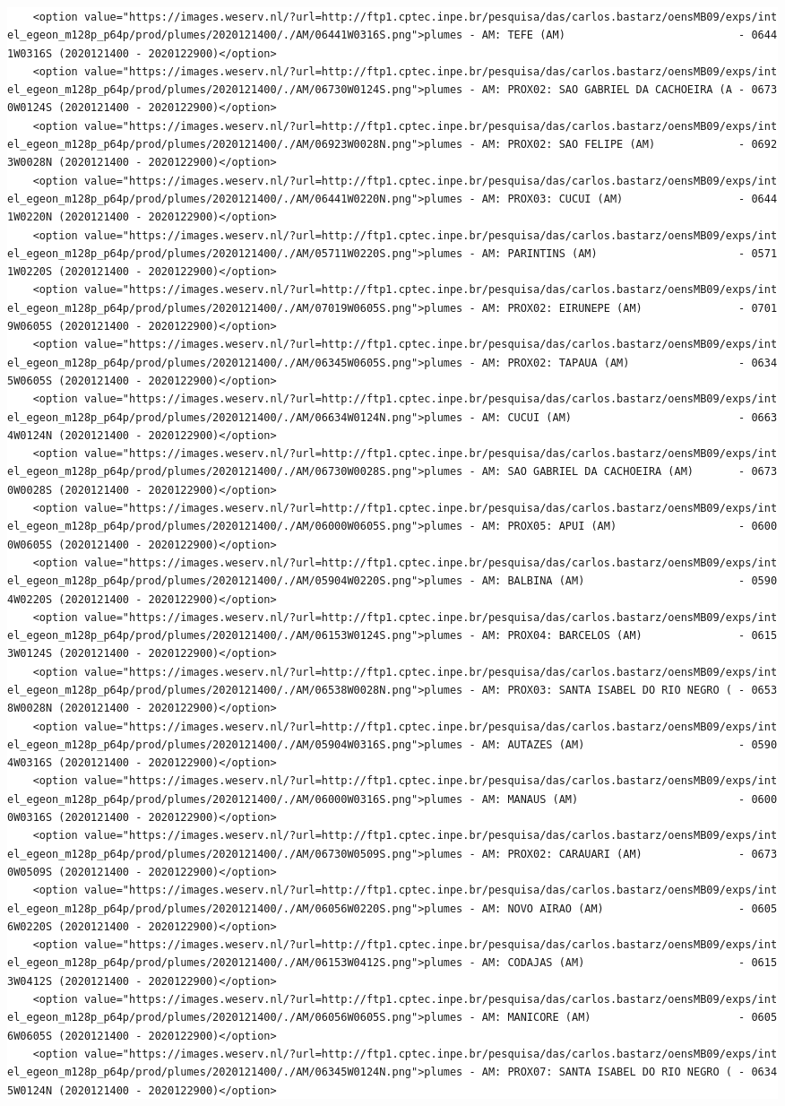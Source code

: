         <option value="https://images.weserv.nl/?url=http://ftp1.cptec.inpe.br/pesquisa/das/carlos.bastarz/oensMB09/exps/intel_egeon_m128p_p64p/prod/plumes/2020121400/./AM/06441W0316S.png">plumes - AM: TEFE (AM)                           - 06441W0316S (2020121400 - 2020122900)</option>
        <option value="https://images.weserv.nl/?url=http://ftp1.cptec.inpe.br/pesquisa/das/carlos.bastarz/oensMB09/exps/intel_egeon_m128p_p64p/prod/plumes/2020121400/./AM/06730W0124S.png">plumes - AM: PROX02: SAO GABRIEL DA CACHOEIRA (A - 06730W0124S (2020121400 - 2020122900)</option>
        <option value="https://images.weserv.nl/?url=http://ftp1.cptec.inpe.br/pesquisa/das/carlos.bastarz/oensMB09/exps/intel_egeon_m128p_p64p/prod/plumes/2020121400/./AM/06923W0028N.png">plumes - AM: PROX02: SAO FELIPE (AM)             - 06923W0028N (2020121400 - 2020122900)</option>
        <option value="https://images.weserv.nl/?url=http://ftp1.cptec.inpe.br/pesquisa/das/carlos.bastarz/oensMB09/exps/intel_egeon_m128p_p64p/prod/plumes/2020121400/./AM/06441W0220N.png">plumes - AM: PROX03: CUCUI (AM)                  - 06441W0220N (2020121400 - 2020122900)</option>
        <option value="https://images.weserv.nl/?url=http://ftp1.cptec.inpe.br/pesquisa/das/carlos.bastarz/oensMB09/exps/intel_egeon_m128p_p64p/prod/plumes/2020121400/./AM/05711W0220S.png">plumes - AM: PARINTINS (AM)                      - 05711W0220S (2020121400 - 2020122900)</option>
        <option value="https://images.weserv.nl/?url=http://ftp1.cptec.inpe.br/pesquisa/das/carlos.bastarz/oensMB09/exps/intel_egeon_m128p_p64p/prod/plumes/2020121400/./AM/07019W0605S.png">plumes - AM: PROX02: EIRUNEPE (AM)               - 07019W0605S (2020121400 - 2020122900)</option>
        <option value="https://images.weserv.nl/?url=http://ftp1.cptec.inpe.br/pesquisa/das/carlos.bastarz/oensMB09/exps/intel_egeon_m128p_p64p/prod/plumes/2020121400/./AM/06345W0605S.png">plumes - AM: PROX02: TAPAUA (AM)                 - 06345W0605S (2020121400 - 2020122900)</option>
        <option value="https://images.weserv.nl/?url=http://ftp1.cptec.inpe.br/pesquisa/das/carlos.bastarz/oensMB09/exps/intel_egeon_m128p_p64p/prod/plumes/2020121400/./AM/06634W0124N.png">plumes - AM: CUCUI (AM)                          - 06634W0124N (2020121400 - 2020122900)</option>
        <option value="https://images.weserv.nl/?url=http://ftp1.cptec.inpe.br/pesquisa/das/carlos.bastarz/oensMB09/exps/intel_egeon_m128p_p64p/prod/plumes/2020121400/./AM/06730W0028S.png">plumes - AM: SAO GABRIEL DA CACHOEIRA (AM)       - 06730W0028S (2020121400 - 2020122900)</option>
        <option value="https://images.weserv.nl/?url=http://ftp1.cptec.inpe.br/pesquisa/das/carlos.bastarz/oensMB09/exps/intel_egeon_m128p_p64p/prod/plumes/2020121400/./AM/06000W0605S.png">plumes - AM: PROX05: APUI (AM)                   - 06000W0605S (2020121400 - 2020122900)</option>
        <option value="https://images.weserv.nl/?url=http://ftp1.cptec.inpe.br/pesquisa/das/carlos.bastarz/oensMB09/exps/intel_egeon_m128p_p64p/prod/plumes/2020121400/./AM/05904W0220S.png">plumes - AM: BALBINA (AM)                        - 05904W0220S (2020121400 - 2020122900)</option>
        <option value="https://images.weserv.nl/?url=http://ftp1.cptec.inpe.br/pesquisa/das/carlos.bastarz/oensMB09/exps/intel_egeon_m128p_p64p/prod/plumes/2020121400/./AM/06153W0124S.png">plumes - AM: PROX04: BARCELOS (AM)               - 06153W0124S (2020121400 - 2020122900)</option>
        <option value="https://images.weserv.nl/?url=http://ftp1.cptec.inpe.br/pesquisa/das/carlos.bastarz/oensMB09/exps/intel_egeon_m128p_p64p/prod/plumes/2020121400/./AM/06538W0028N.png">plumes - AM: PROX03: SANTA ISABEL DO RIO NEGRO ( - 06538W0028N (2020121400 - 2020122900)</option>
        <option value="https://images.weserv.nl/?url=http://ftp1.cptec.inpe.br/pesquisa/das/carlos.bastarz/oensMB09/exps/intel_egeon_m128p_p64p/prod/plumes/2020121400/./AM/05904W0316S.png">plumes - AM: AUTAZES (AM)                        - 05904W0316S (2020121400 - 2020122900)</option>
        <option value="https://images.weserv.nl/?url=http://ftp1.cptec.inpe.br/pesquisa/das/carlos.bastarz/oensMB09/exps/intel_egeon_m128p_p64p/prod/plumes/2020121400/./AM/06000W0316S.png">plumes - AM: MANAUS (AM)                         - 06000W0316S (2020121400 - 2020122900)</option>
        <option value="https://images.weserv.nl/?url=http://ftp1.cptec.inpe.br/pesquisa/das/carlos.bastarz/oensMB09/exps/intel_egeon_m128p_p64p/prod/plumes/2020121400/./AM/06730W0509S.png">plumes - AM: PROX02: CARAUARI (AM)               - 06730W0509S (2020121400 - 2020122900)</option>
        <option value="https://images.weserv.nl/?url=http://ftp1.cptec.inpe.br/pesquisa/das/carlos.bastarz/oensMB09/exps/intel_egeon_m128p_p64p/prod/plumes/2020121400/./AM/06056W0220S.png">plumes - AM: NOVO AIRAO (AM)                     - 06056W0220S (2020121400 - 2020122900)</option>
        <option value="https://images.weserv.nl/?url=http://ftp1.cptec.inpe.br/pesquisa/das/carlos.bastarz/oensMB09/exps/intel_egeon_m128p_p64p/prod/plumes/2020121400/./AM/06153W0412S.png">plumes - AM: CODAJAS (AM)                        - 06153W0412S (2020121400 - 2020122900)</option>
        <option value="https://images.weserv.nl/?url=http://ftp1.cptec.inpe.br/pesquisa/das/carlos.bastarz/oensMB09/exps/intel_egeon_m128p_p64p/prod/plumes/2020121400/./AM/06056W0605S.png">plumes - AM: MANICORE (AM)                       - 06056W0605S (2020121400 - 2020122900)</option>
        <option value="https://images.weserv.nl/?url=http://ftp1.cptec.inpe.br/pesquisa/das/carlos.bastarz/oensMB09/exps/intel_egeon_m128p_p64p/prod/plumes/2020121400/./AM/06345W0124N.png">plumes - AM: PROX07: SANTA ISABEL DO RIO NEGRO ( - 06345W0124N (2020121400 - 2020122900)</option>